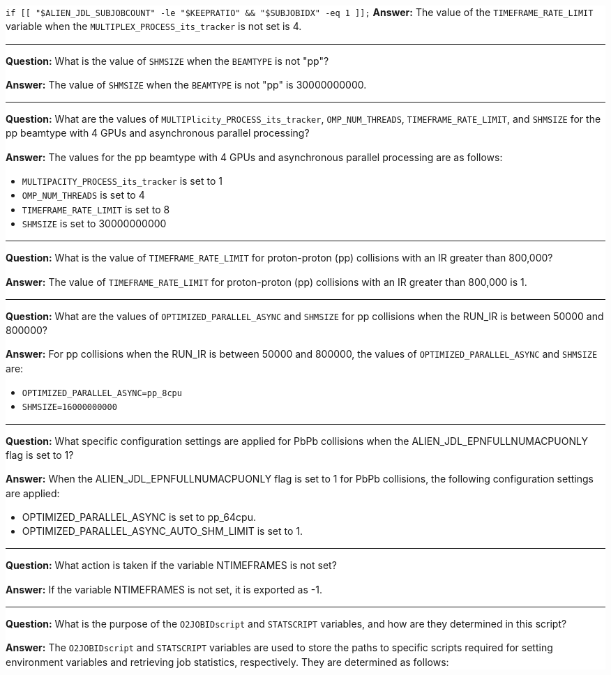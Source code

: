    ```if [[ "$ALIEN_JDL_SUBJOBCOUNT" -le "$KEEPRATIO" && "$SUBJOBIDX" -eq 1 ]];```
**Answer:** The value of the `TIMEFRAME_RATE_LIMIT` variable when the `MULTIPLEX_PROCESS_its_tracker` is not set is 4.

---

**Question:** What is the value of `SHMSIZE` when the `BEAMTYPE` is not "pp"?

**Answer:** The value of `SHMSIZE` when the `BEAMTYPE` is not "pp" is 30000000000.

---

**Question:** What are the values of `MULTIPlicity_PROCESS_its_tracker`, `OMP_NUM_THREADS`, `TIMEFRAME_RATE_LIMIT`, and `SHMSIZE` for the pp beamtype with 4 GPUs and asynchronous parallel processing?

**Answer:** The values for the pp beamtype with 4 GPUs and asynchronous parallel processing are as follows:
- `MULTIPACITY_PROCESS_its_tracker` is set to 1
- `OMP_NUM_THREADS` is set to 4
- `TIMEFRAME_RATE_LIMIT` is set to 8
- `SHMSIZE` is set to 30000000000

---

**Question:** What is the value of `TIMEFRAME_RATE_LIMIT` for proton-proton (pp) collisions with an IR greater than 800,000?

**Answer:** The value of `TIMEFRAME_RATE_LIMIT` for proton-proton (pp) collisions with an IR greater than 800,000 is 1.

---

**Question:** What are the values of `OPTIMIZED_PARALLEL_ASYNC` and `SHMSIZE` for pp collisions when the RUN_IR is between 50000 and 800000?

**Answer:** For pp collisions when the RUN_IR is between 50000 and 800000, the values of `OPTIMIZED_PARALLEL_ASYNC` and `SHMSIZE` are:
- `OPTIMIZED_PARALLEL_ASYNC=pp_8cpu`
- `SHMSIZE=16000000000`

---

**Question:** What specific configuration settings are applied for PbPb collisions when the ALIEN_JDL_EPNFULLNUMACPUONLY flag is set to 1?

**Answer:** When the ALIEN_JDL_EPNFULLNUMACPUONLY flag is set to 1 for PbPb collisions, the following configuration settings are applied:
- OPTIMIZED_PARALLEL_ASYNC is set to pp_64cpu.
- OPTIMIZED_PARALLEL_ASYNC_AUTO_SHM_LIMIT is set to 1.

---

**Question:** What action is taken if the variable NTIMEFRAMES is not set?

**Answer:** If the variable NTIMEFRAMES is not set, it is exported as -1.

---

**Question:** What is the purpose of the `O2JOBIDscript` and `STATSCRIPT` variables, and how are they determined in this script?

**Answer:** The `O2JOBIDscript` and `STATSCRIPT` variables are used to store the paths to specific scripts required for setting environment variables and retrieving job statistics, respectively. They are determined as follows:
   ```